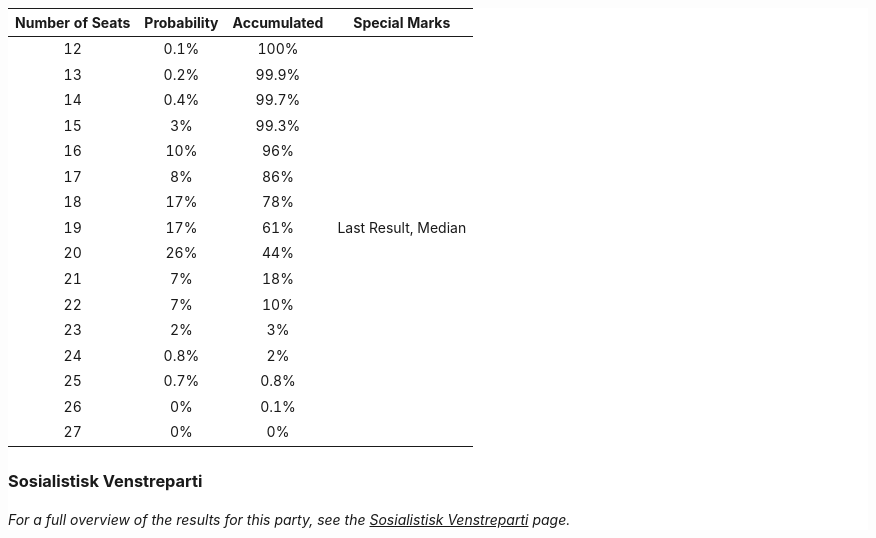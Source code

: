 | Number of Seats | Probability | Accumulated | Special Marks |
|:---------------:|:-----------:|:-----------:|:-------------:|
| 12 | 0.1% | 100% |  |
| 13 | 0.2% | 99.9% |  |
| 14 | 0.4% | 99.7% |  |
| 15 | 3% | 99.3% |  |
| 16 | 10% | 96% |  |
| 17 | 8% | 86% |  |
| 18 | 17% | 78% |  |
| 19 | 17% | 61% | Last Result, Median |
| 20 | 26% | 44% |  |
| 21 | 7% | 18% |  |
| 22 | 7% | 10% |  |
| 23 | 2% | 3% |  |
| 24 | 0.8% | 2% |  |
| 25 | 0.7% | 0.8% |  |
| 26 | 0% | 0.1% |  |
| 27 | 0% | 0% |  |

### Sosialistisk Venstreparti

*For a full overview of the results for this party, see the [Sosialistisk Venstreparti](party-sosialistiskvenstreparti.html) page.*
